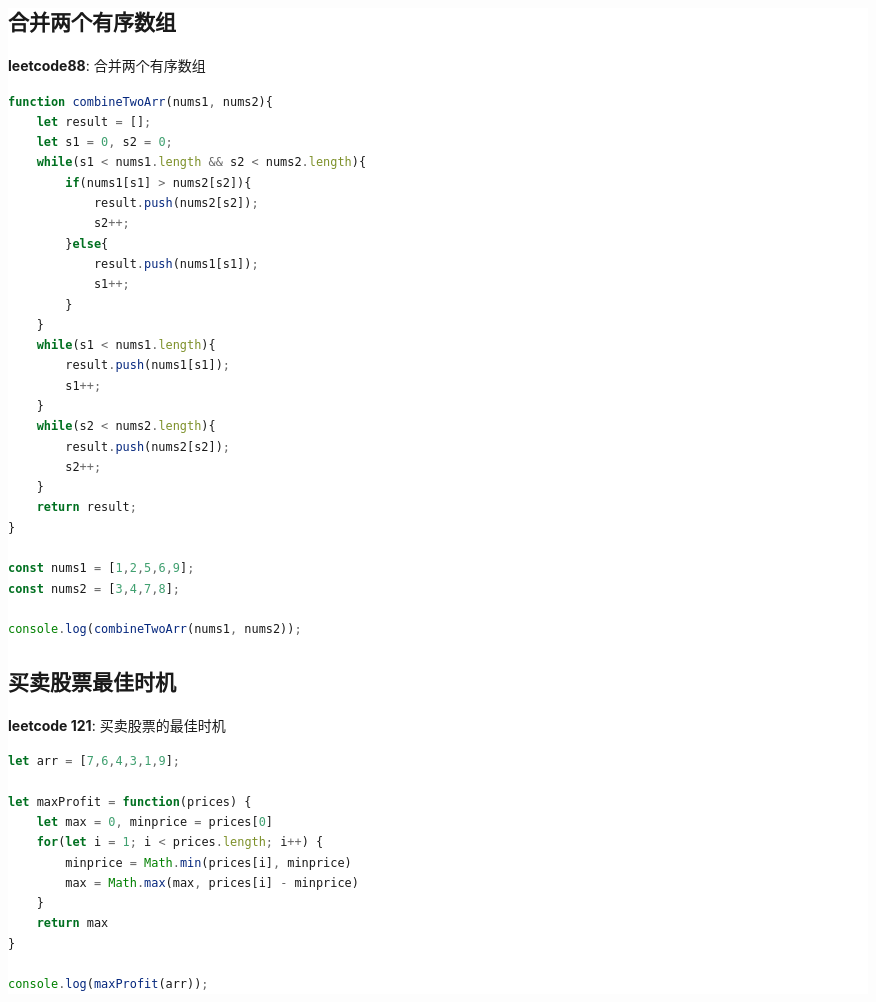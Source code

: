 ## 合并两个有序数组

**leetcode88**: 合并两个有序数组

```javascript
function combineTwoArr(nums1, nums2){
    let result = [];
    let s1 = 0, s2 = 0;
    while(s1 < nums1.length && s2 < nums2.length){
        if(nums1[s1] > nums2[s2]){
            result.push(nums2[s2]);
            s2++;
        }else{
            result.push(nums1[s1]);
            s1++;
        }
    }
    while(s1 < nums1.length){
        result.push(nums1[s1]);
        s1++;
    }
    while(s2 < nums2.length){
        result.push(nums2[s2]);
        s2++;
    }
    return result;
}

const nums1 = [1,2,5,6,9];
const nums2 = [3,4,7,8];

console.log(combineTwoArr(nums1, nums2));
```

## 买卖股票最佳时机

**leetcode 121**: 买卖股票的最佳时机

```javascript
let arr = [7,6,4,3,1,9];

let maxProfit = function(prices) {
    let max = 0, minprice = prices[0]
    for(let i = 1; i < prices.length; i++) {
        minprice = Math.min(prices[i], minprice)
        max = Math.max(max, prices[i] - minprice)
    }
    return max
}

console.log(maxProfit(arr));
```

